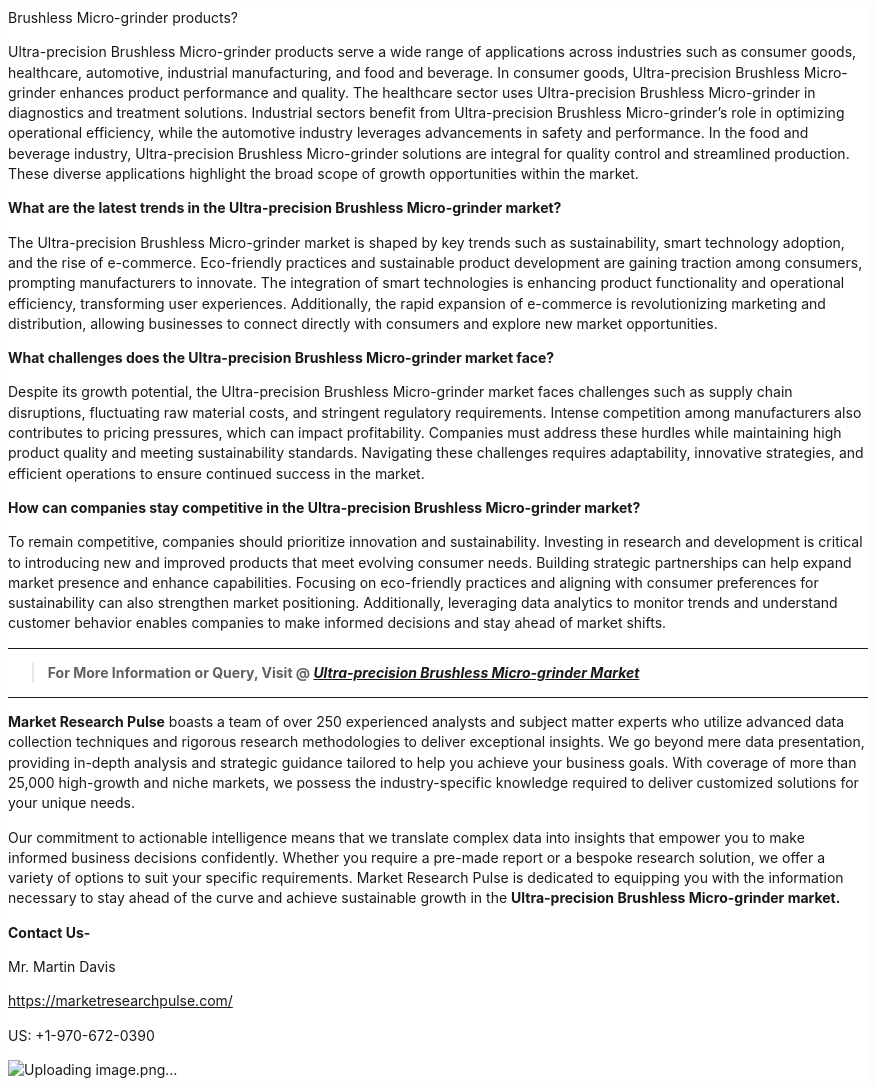 Brushless Micro-grinder products?</strong></p><p>Ultra-precision Brushless Micro-grinder products serve a wide range of applications across industries such as consumer goods, healthcare, automotive, industrial manufacturing, and food and beverage. In consumer goods, Ultra-precision Brushless Micro-grinder enhances product performance and quality. The healthcare sector uses Ultra-precision Brushless Micro-grinder in diagnostics and treatment solutions. Industrial sectors benefit from Ultra-precision Brushless Micro-grinder&rsquo;s role in optimizing operational efficiency, while the automotive industry leverages advancements in safety and performance. In the food and beverage industry, Ultra-precision Brushless Micro-grinder solutions are integral for quality control and streamlined production. These diverse applications highlight the broad scope of growth opportunities within the market.</p><p><strong>What are the latest trends in the Ultra-precision Brushless Micro-grinder market?</strong></p><p>The Ultra-precision Brushless Micro-grinder market is shaped by key trends such as sustainability, smart technology adoption, and the rise of e-commerce. Eco-friendly practices and sustainable product development are gaining traction among consumers, prompting manufacturers to innovate. The integration of smart technologies is enhancing product functionality and operational efficiency, transforming user experiences. Additionally, the rapid expansion of e-commerce is revolutionizing marketing and distribution, allowing businesses to connect directly with consumers and explore new market opportunities.</p><p><strong>What challenges does the Ultra-precision Brushless Micro-grinder market face?</strong></p><p>Despite its growth potential, the Ultra-precision Brushless Micro-grinder market faces challenges such as supply chain disruptions, fluctuating raw material costs, and stringent regulatory requirements. Intense competition among manufacturers also contributes to pricing pressures, which can impact profitability. Companies must address these hurdles while maintaining high product quality and meeting sustainability standards. Navigating these challenges requires adaptability, innovative strategies, and efficient operations to ensure continued success in the market.</p><p><strong>How can companies stay competitive in the Ultra-precision Brushless Micro-grinder market?</strong></p><p>To remain competitive, companies should prioritize innovation and sustainability. Investing in research and development is critical to introducing new and improved products that meet evolving consumer needs. Building strategic partnerships can help expand market presence and enhance capabilities. Focusing on eco-friendly practices and aligning with consumer preferences for sustainability can also strengthen market positioning. Additionally, leveraging data analytics to monitor trends and understand customer behavior enables companies to make informed decisions and stay ahead of market shifts.</p><hr /><blockquote><p><strong>For More Information or Query, Visit @&nbsp;<em><a href="https://marketresearchpulse.com/report/7071/ultra-precision-brushless-micro-grinder-market?utm_source=Linkedin&utm_medium=021">Ultra-precision Brushless Micro-grinder Market</a></em></strong></p></blockquote><hr /><p><strong>Market Research Pulse</strong> boasts a team of over 250 experienced analysts and subject matter experts who utilize advanced data collection techniques and rigorous research methodologies to deliver exceptional insights. We go beyond mere data presentation, providing in-depth analysis and strategic guidance tailored to help you achieve your business goals. With coverage of more than 25,000 high-growth and niche markets, we possess the industry-specific knowledge required to deliver customized solutions for your unique needs.</p><p>Our commitment to actionable intelligence means that we translate complex data into insights that empower you to make informed business decisions confidently. Whether you require a pre-made report or a bespoke research solution, we offer a variety of options to suit your specific requirements. Market Research Pulse is dedicated to equipping you with the information necessary to stay ahead of the curve and achieve sustainable growth in the <strong>Ultra-precision Brushless Micro-grinder market.</strong></p><p><strong>Contact Us-</strong></p><p>Mr. Martin Davis</p><p>https://marketresearchpulse.com/</p><p>US: +1-970-672-0390</p>
![Uploading image.png…]()
